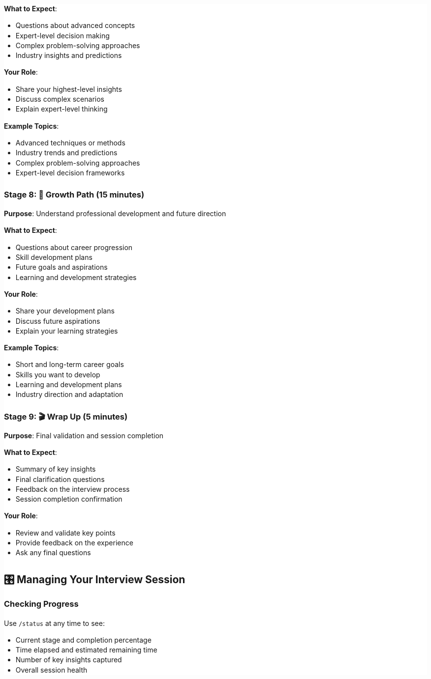 **What to Expect**:
- Questions about advanced concepts
- Expert-level decision making
- Complex problem-solving approaches
- Industry insights and predictions

**Your Role**:
- Share your highest-level insights
- Discuss complex scenarios
- Explain expert-level thinking

**Example Topics**:
- Advanced techniques or methods
- Industry trends and predictions
- Complex problem-solving approaches
- Expert-level decision frameworks

### Stage 8: 🌱 Growth Path (15 minutes)
**Purpose**: Understand professional development and future direction

**What to Expect**:
- Questions about career progression
- Skill development plans
- Future goals and aspirations
- Learning and development strategies

**Your Role**:
- Share your development plans
- Discuss future aspirations
- Explain your learning strategies

**Example Topics**:
- Short and long-term career goals
- Skills you want to develop
- Learning and development plans
- Industry direction and adaptation

### Stage 9: 🎬 Wrap Up (5 minutes)
**Purpose**: Final validation and session completion

**What to Expect**:
- Summary of key insights
- Final clarification questions
- Feedback on the interview process
- Session completion confirmation

**Your Role**:
- Review and validate key points
- Provide feedback on the experience
- Ask any final questions

## 🎛️ Managing Your Interview Session

### Checking Progress
Use `/status` at any time to see:
- Current stage and completion percentage
- Time elapsed and estimated remaining time  
- Number of key insights captured
- Overall session health
